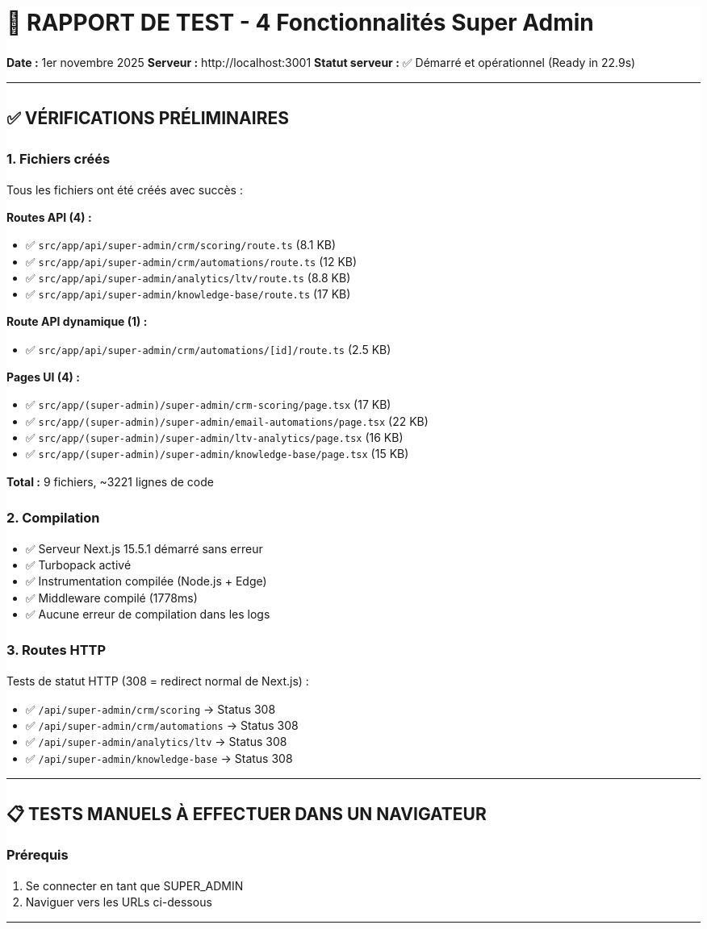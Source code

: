 # 🧪 RAPPORT DE TEST - 4 Fonctionnalités Super Admin

**Date :** 1er novembre 2025
**Serveur :** http://localhost:3001
**Statut serveur :** ✅ Démarré et opérationnel (Ready in 22.9s)

---

## ✅ VÉRIFICATIONS PRÉLIMINAIRES

### 1. Fichiers créés
Tous les fichiers ont été créés avec succès :

**Routes API (4) :**
- ✅ `src/app/api/super-admin/crm/scoring/route.ts` (8.1 KB)
- ✅ `src/app/api/super-admin/crm/automations/route.ts` (12 KB)
- ✅ `src/app/api/super-admin/analytics/ltv/route.ts` (8.8 KB)
- ✅ `src/app/api/super-admin/knowledge-base/route.ts` (17 KB)

**Route API dynamique (1) :**
- ✅ `src/app/api/super-admin/crm/automations/[id]/route.ts` (2.5 KB)

**Pages UI (4) :**
- ✅ `src/app/(super-admin)/super-admin/crm-scoring/page.tsx` (17 KB)
- ✅ `src/app/(super-admin)/super-admin/email-automations/page.tsx` (22 KB)
- ✅ `src/app/(super-admin)/super-admin/ltv-analytics/page.tsx` (16 KB)
- ✅ `src/app/(super-admin)/super-admin/knowledge-base/page.tsx` (15 KB)

**Total :** 9 fichiers, ~3221 lignes de code

### 2. Compilation
- ✅ Serveur Next.js 15.5.1 démarré sans erreur
- ✅ Turbopack activé
- ✅ Instrumentation compilée (Node.js + Edge)
- ✅ Middleware compilé (1778ms)
- ✅ Aucune erreur de compilation dans les logs

### 3. Routes HTTP
Tests de statut HTTP (308 = redirect normal de Next.js) :
- ✅ `/api/super-admin/crm/scoring` → Status 308
- ✅ `/api/super-admin/crm/automations` → Status 308
- ✅ `/api/super-admin/analytics/ltv` → Status 308
- ✅ `/api/super-admin/knowledge-base` → Status 308

---

## 📋 TESTS MANUELS À EFFECTUER DANS UN NAVIGATEUR

### Prérequis
1. Se connecter en tant que SUPER_ADMIN
2. Naviguer vers les URLs ci-dessous

---